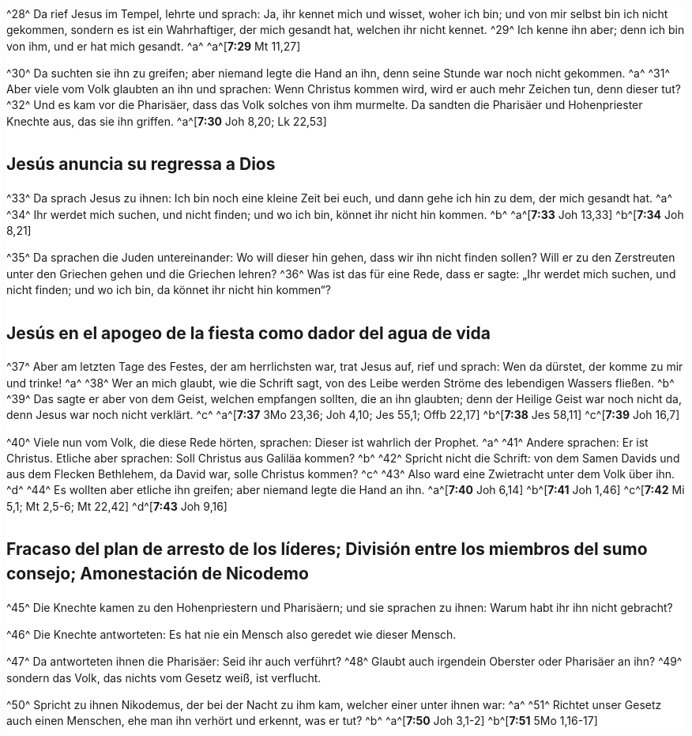 ^28^ Da rief Jesus im Tempel, lehrte und sprach: Ja, ihr kennet mich und wisset, woher ich bin; und von mir selbst bin ich nicht gekommen, sondern es ist ein Wahrhaftiger, der mich gesandt hat, welchen ihr nicht kennet. ^29^ Ich kenne ihn aber; denn ich bin von ihm, und er hat mich gesandt. ^a^ 
^a^[**7:29** Mt 11,27]

^30^ Da suchten sie ihn zu greifen; aber niemand legte die Hand an ihn, denn seine Stunde war noch nicht gekommen. ^a^ ^31^ Aber viele vom Volk glaubten an ihn und sprachen: Wenn Christus kommen wird, wird er auch mehr Zeichen tun, denn dieser tut? ^32^ Und es kam vor die Pharisäer, dass das Volk solches von ihm murmelte. Da sandten die Pharisäer und Hohenpriester Knechte aus, das sie ihn griffen. 
^a^[**7:30** Joh 8,20; Lk 22,53]

## Jesús anuncia su regressa a Dios
^33^ Da sprach Jesus zu ihnen: Ich bin noch eine kleine Zeit bei euch, und dann gehe ich hin zu dem, der mich gesandt hat. ^a^ ^34^ Ihr werdet mich suchen, und nicht finden; und wo ich bin, könnet ihr nicht hin kommen. ^b^ 
^a^[**7:33** Joh 13,33] ^b^[**7:34** Joh 8,21]

^35^ Da sprachen die Juden untereinander: Wo will dieser hin gehen, dass wir ihn nicht finden sollen? Will er zu den Zerstreuten unter den Griechen gehen und die Griechen lehren? ^36^ Was ist das für eine Rede, dass er sagte: „Ihr werdet mich suchen, und nicht finden; und wo ich bin, da könnet ihr nicht hin kommen“? 

## Jesús en el apogeo de la fiesta como dador del agua de vida
^37^ Aber am letzten Tage des Festes, der am herrlichsten war, trat Jesus auf, rief und sprach: Wen da dürstet, der komme zu mir und trinke! ^a^ ^38^ Wer an mich glaubt, wie die Schrift sagt, von des Leibe werden Ströme des lebendigen Wassers fließen. ^b^ ^39^ Das sagte er aber von dem Geist, welchen empfangen sollten, die an ihn glaubten; denn der Heilige Geist war noch nicht da, denn Jesus war noch nicht verklärt. ^c^ 
^a^[**7:37** 3Mo 23,36; Joh 4,10; Jes 55,1; Offb 22,17] ^b^[**7:38** Jes 58,11] ^c^[**7:39** Joh 16,7]

^40^ Viele nun vom Volk, die diese Rede hörten, sprachen: Dieser ist wahrlich der Prophet. ^a^ ^41^ Andere sprachen: Er ist Christus. Etliche aber sprachen: Soll Christus aus Galiläa kommen? ^b^ ^42^ Spricht nicht die Schrift: von dem Samen Davids und aus dem Flecken Bethlehem, da David war, solle Christus kommen? ^c^ ^43^ Also ward eine Zwietracht unter dem Volk über ihn. ^d^ ^44^ Es wollten aber etliche ihn greifen; aber niemand legte die Hand an ihn. 
^a^[**7:40** Joh 6,14] ^b^[**7:41** Joh 1,46] ^c^[**7:42** Mi 5,1; Mt 2,5-6; Mt 22,42] ^d^[**7:43** Joh 9,16]

## Fracaso del plan de arresto de los líderes; División entre los miembros del sumo consejo; Amonestación de Nicodemo
^45^ Die Knechte kamen zu den Hohenpriestern und Pharisäern; und sie sprachen zu ihnen: Warum habt ihr ihn nicht gebracht? 

^46^ Die Knechte antworteten: Es hat nie ein Mensch also geredet wie dieser Mensch. 

^47^ Da antworteten ihnen die Pharisäer: Seid ihr auch verführt? ^48^ Glaubt auch irgendein Oberster oder Pharisäer an ihn? ^49^ sondern das Volk, das nichts vom Gesetz weiß, ist verflucht. 

^50^ Spricht zu ihnen Nikodemus, der bei der Nacht zu ihm kam, welcher einer unter ihnen war: ^a^ ^51^ Richtet unser Gesetz auch einen Menschen, ehe man ihn verhört und erkennt, was er tut? ^b^ 
^a^[**7:50** Joh 3,1-2] ^b^[**7:51** 5Mo 1,16-17]
